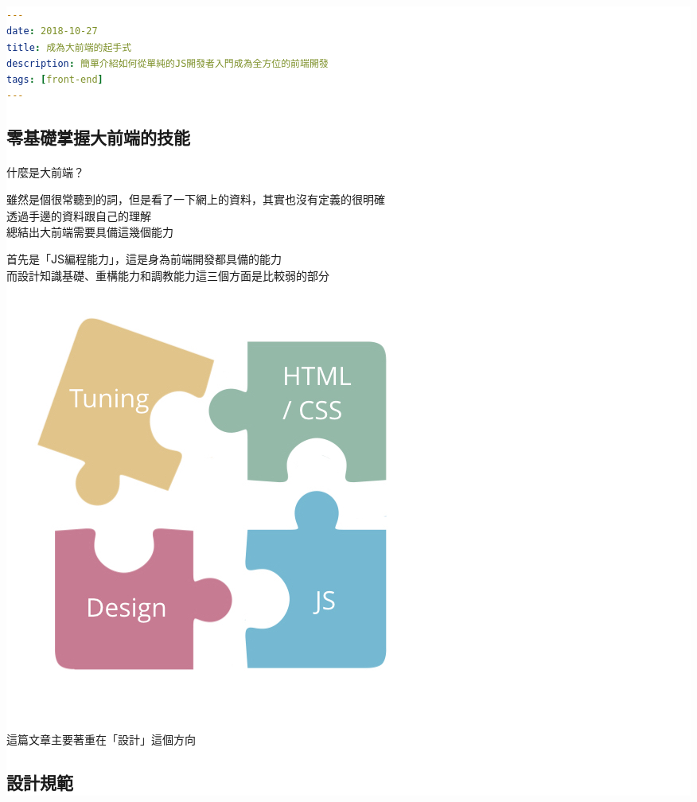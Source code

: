 ```yaml
---
date: 2018-10-27
title: 成為大前端的起手式
description: 簡單介紹如何從單純的JS開發者入門成為全方位的前端開發
tags: [front-end]
---
```


## 零基礎掌握大前端的技能

什麼是大前端？

雖然是個很常聽到的詞，但是看了一下網上的資料，其實也沒有定義的很明確  
透過手邊的資料跟自己的理解  
總結出大前端需要具備這幾個能力



首先是「JS編程能力」，這是身為前端開發都具備的能力  
而設計知識基礎、重構能力和調教能力這三個方面是比較弱的部分

![skill set](img/skill-set.jpeg)

這篇文章主要著重在「設計」這個方向

## 設計規範

